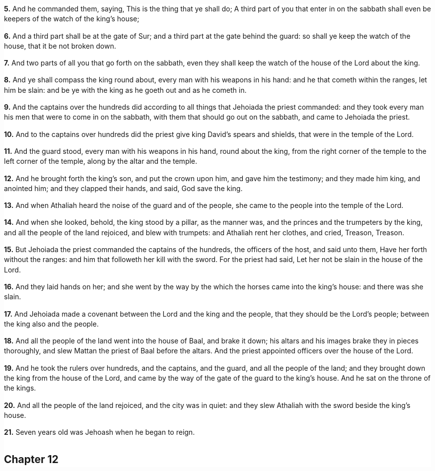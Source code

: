 **5.** And he commanded them, saying, This is the thing that ye shall do; A third part of you that enter in on the sabbath shall even be keepers of the watch of the king’s house; 

**6.** And a third part shall be at the gate of Sur; and a third part at the gate behind the guard: so shall ye keep the watch of the house, that it be not broken down. 

**7.** And two parts of all you that go forth on the sabbath, even they shall keep the watch of the house of the Lord about the king. 

**8.** And ye shall compass the king round about, every man with his weapons in his hand: and he that cometh within the ranges, let him be slain: and be ye with the king as he goeth out and as he cometh in. 

**9.** And the captains over the hundreds did according to all things that Jehoiada the priest commanded: and they took every man his men that were to come in on the sabbath, with them that should go out on the sabbath, and came to Jehoiada the priest. 

**10.** And to the captains over hundreds did the priest give king David’s spears and shields, that were in the temple of the Lord. 

**11.** And the guard stood, every man with his weapons in his hand, round about the king, from the right corner of the temple to the left corner of the temple, along by the altar and the temple. 

**12.** And he brought forth the king’s son, and put the crown upon him, and gave him the testimony; and they made him king, and anointed him; and they clapped their hands, and said, God save the king. 

**13.** And when Athaliah heard the noise of the guard and of the people, she came to the people into the temple of the Lord. 

**14.** And when she looked, behold, the king stood by a pillar, as the manner was, and the princes and the trumpeters by the king, and all the people of the land rejoiced, and blew with trumpets: and Athaliah rent her clothes, and cried, Treason, Treason. 

**15.** But Jehoiada the priest commanded the captains of the hundreds, the officers of the host, and said unto them, Have her forth without the ranges: and him that followeth her kill with the sword. For the priest had said, Let her not be slain in the house of the Lord. 

**16.** And they laid hands on her; and she went by the way by the which the horses came into the king’s house: and there was she slain. 

**17.** And Jehoiada made a covenant between the Lord and the king and the people, that they should be the Lord’s people; between the king also and the people. 

**18.** And all the people of the land went into the house of Baal, and brake it down; his altars and his images brake they in pieces thoroughly, and slew Mattan the priest of Baal before the altars. And the priest appointed officers over the house of the Lord. 

**19.** And he took the rulers over hundreds, and the captains, and the guard, and all the people of the land; and they brought down the king from the house of the Lord, and came by the way of the gate of the guard to the king’s house. And he sat on the throne of the kings. 

**20.** And all the people of the land rejoiced, and the city was in quiet: and they slew Athaliah with the sword beside the king’s house. 

**21.** Seven years old was Jehoash when he began to reign. 

## Chapter 12
